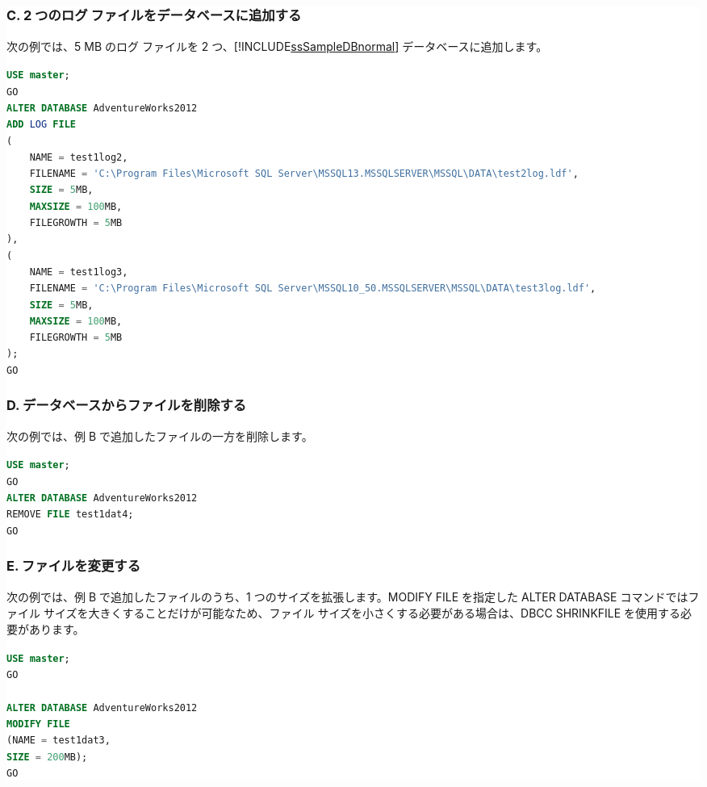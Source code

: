 ### <a name="c-adding-two-log-files-to-a-database"></a>C. 2 つのログ ファイルをデータベースに追加する

次の例では、5 MB のログ ファイルを 2 つ、[!INCLUDE[ssSampleDBnormal](../../includes/sssampledbnormal-md.md)] データベースに追加します。

```sql
USE master;
GO
ALTER DATABASE AdventureWorks2012
ADD LOG FILE
(
    NAME = test1log2,
    FILENAME = 'C:\Program Files\Microsoft SQL Server\MSSQL13.MSSQLSERVER\MSSQL\DATA\test2log.ldf',
    SIZE = 5MB,
    MAXSIZE = 100MB,
    FILEGROWTH = 5MB
),
(
    NAME = test1log3,
    FILENAME = 'C:\Program Files\Microsoft SQL Server\MSSQL10_50.MSSQLSERVER\MSSQL\DATA\test3log.ldf',
    SIZE = 5MB,
    MAXSIZE = 100MB,
    FILEGROWTH = 5MB
);
GO
```

### <a name="d-removing-a-file-from-a-database"></a>D. データベースからファイルを削除する

次の例では、例 B で追加したファイルの一方を削除します。

```sql
USE master;
GO
ALTER DATABASE AdventureWorks2012
REMOVE FILE test1dat4;
GO
```

### <a name="e-modifying-a-file"></a>E. ファイルを変更する

次の例では、例 B で追加したファイルのうち、1 つのサイズを拡張します。MODIFY FILE を指定した ALTER DATABASE コマンドではファイル サイズを大きくすることだけが可能なため、ファイル サイズを小さくする必要がある場合は、DBCC SHRINKFILE を使用する必要があります。

```sql
USE master;
GO

ALTER DATABASE AdventureWorks2012
MODIFY FILE
(NAME = test1dat3,
SIZE = 200MB);
GO
```
